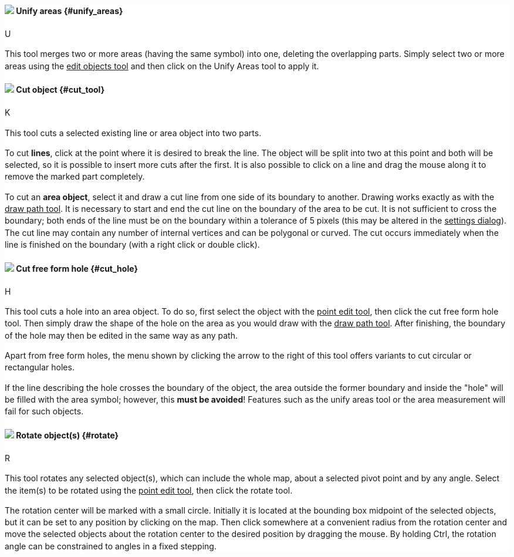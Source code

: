 
#### ![ ](../mapper-images/tool-boolean-union.png) Unify areas {#unify_areas}
U

This tool merges two or more areas (having the same symbol) into one, deleting the overlapping parts. Simply select two or more areas using the [edit objects tool](#tool_edit_point) and then click on the Unify Areas tool to apply it.


#### ![ ](../mapper-images/tool-cut.png) Cut object {#cut_tool}
K

This tool cuts a selected existing line or area object into two parts.

To cut **lines**, click at the point where it is desired to break the line. The object will be split into two at this point and both will be selected, so it is possible to insert more cuts after the first. It is also possible to click on a line and drag the mouse along it to remove the marked part completely.

To cut an **area object**, select it and draw a cut line from one side of its boundary to another. Drawing works exactly as with the [draw path tool](#tool_draw_path). It is necessary to start and end the cut line on the boundary of the area to be cut. It is not sufficient to cross the boundary; both ends of the line must be on the boundary within a tolerance of 5 pixels (this may be altered in the [settings dialog](settings.md)). The cut line may contain any number of internal vertices and can be polygonal or curved. The cut occurs immediately when the line is finished on the boundary (with a right click or double click).


#### ![ ](../mapper-images/tool-cut-hole.png) Cut free form hole {#cut_hole}
H

This tool cuts a hole into an area object. To do so, first select the object with the [point edit tool](#tool_edit_point), then click the cut free form hole tool. Then simply draw the shape of the hole on the area as you would draw with the [draw path tool](#tool_draw_path). After finishing, the boundary of the hole may then be edited in the same way as any path.

Apart from free form holes, the menu shown by clicking the arrow to the right of this tool offers variants to cut circular or rectangular holes.

If the line describing the hole crosses the boundary of the object, the area outside the former boundary and inside the "hole" will be filled with the area symbol; however, this **must be avoided**! Features such as the unify areas tool or the area measurement will fail for such objects.


#### ![ ](../mapper-images/tool-rotate.png) Rotate object(s) {#rotate}
R

This tool rotates any selected object(s), which can include the whole map, about a selected pivot point and by any angle. Select the item(s) to be rotated using the [point edit tool](#tool_edit_point), then click the rotate tool.

The rotation center will be marked with a small circle. Initially it is located at the bounding box midpoint of the selected objects, but it can be set to any position by clicking on the map. Then click somewhere at a convenient radius from the rotation center and move the selected objects about the rotation center to the desired position by dragging the mouse. By holding Ctrl, the rotation angle can be constrained to angles in a fixed stepping.
